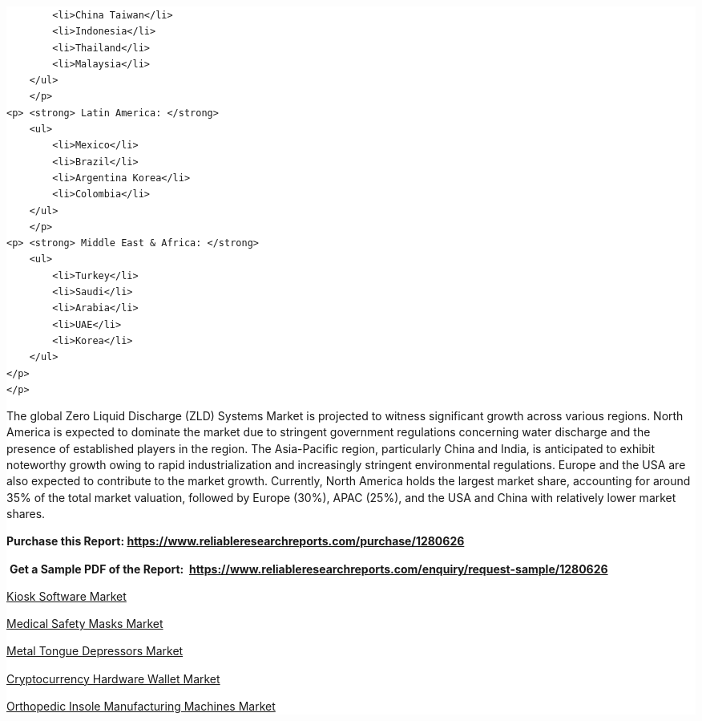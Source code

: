             <li>China Taiwan</li>
            <li>Indonesia</li>
            <li>Thailand</li>
            <li>Malaysia</li>
        </ul>
        </p> 
    <p> <strong> Latin America: </strong>
        <ul>
            <li>Mexico</li>
            <li>Brazil</li>
            <li>Argentina Korea</li>
            <li>Colombia</li>
        </ul>
        </p> 
    <p> <strong> Middle East & Africa: </strong>
        <ul>
            <li>Turkey</li>
            <li>Saudi</li>
            <li>Arabia</li>
            <li>UAE</li>
            <li>Korea</li>
        </ul>
    </p>
    </p>
<p><p>The global Zero Liquid Discharge (ZLD) Systems Market is projected to witness significant growth across various regions. North America is expected to dominate the market due to stringent government regulations concerning water discharge and the presence of established players in the region. The Asia-Pacific region, particularly China and India, is anticipated to exhibit noteworthy growth owing to rapid industrialization and increasingly stringent environmental regulations. Europe and the USA are also expected to contribute to the market growth. Currently, North America holds the largest market share, accounting for around 35% of the total market valuation, followed by Europe (30%), APAC (25%), and the USA and China with relatively lower market shares.</p></p>
<p><strong>Purchase this Report: <a href="https://www.reliableresearchreports.com/purchase/1280626">https://www.reliableresearchreports.com/purchase/1280626</a></strong></p>
<p>&nbsp;<strong>Get a Sample PDF of the Report:&nbsp;&nbsp;<a href="https://www.reliableresearchreports.com/enquiry/request-sample/1280626">https://www.reliableresearchreports.com/enquiry/request-sample/1280626</a></strong></p>
<p><strong></strong></p>
<p><p><a href="https://medium.com/@marieriley2012/kiosk-software-market-report-reveals-the-latest-trends-and-growth-opportunities-of-this-market-f96723086bd8">Kiosk Software Market</a></p><p><a href="https://www.linkedin.com/pulse/medical-safety-masks-market-research-report-unlocks/">Medical Safety Masks Market</a></p><p><a href="https://www.linkedin.com/pulse/metal-tongue-depressors-market-research-report-unlocks/">Metal Tongue Depressors Market</a></p><p><a href="https://medium.com/@juliecastro06/cryptocurrency-hardware-wallet-market-analysis-its-cagr-market-segmentation-and-global-industry-7071f6797bfc">Cryptocurrency Hardware Wallet Market</a></p><p><a href="https://www.linkedin.com/pulse/decoding-orthopedic-insole-manufacturing-machines-market-deep/">Orthopedic Insole Manufacturing Machines Market</a></p></p>